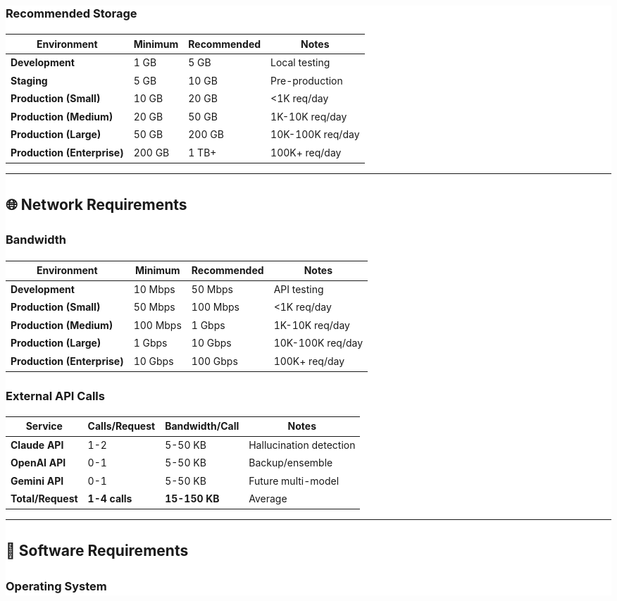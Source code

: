 ### Recommended Storage

| Environment | Minimum | Recommended | Notes |
|-------------|---------|-------------|-------|
| **Development** | 1 GB | 5 GB | Local testing |
| **Staging** | 5 GB | 10 GB | Pre-production |
| **Production (Small)** | 10 GB | 20 GB | <1K req/day |
| **Production (Medium)** | 20 GB | 50 GB | 1K-10K req/day |
| **Production (Large)** | 50 GB | 200 GB | 10K-100K req/day |
| **Production (Enterprise)** | 200 GB | 1 TB+ | 100K+ req/day |

---

## 🌐 Network Requirements

### Bandwidth

| Environment | Minimum | Recommended | Notes |
|-------------|---------|-------------|-------|
| **Development** | 10 Mbps | 50 Mbps | API testing |
| **Production (Small)** | 50 Mbps | 100 Mbps | <1K req/day |
| **Production (Medium)** | 100 Mbps | 1 Gbps | 1K-10K req/day |
| **Production (Large)** | 1 Gbps | 10 Gbps | 10K-100K req/day |
| **Production (Enterprise)** | 10 Gbps | 100 Gbps | 100K+ req/day |

### External API Calls

| Service | Calls/Request | Bandwidth/Call | Notes |
|---------|---------------|----------------|-------|
| **Claude API** | 1-2 | 5-50 KB | Hallucination detection |
| **OpenAI API** | 0-1 | 5-50 KB | Backup/ensemble |
| **Gemini API** | 0-1 | 5-50 KB | Future multi-model |
| **Total/Request** | **1-4 calls** | **15-150 KB** | Average |

---

## 🔧 Software Requirements

### Operating System
